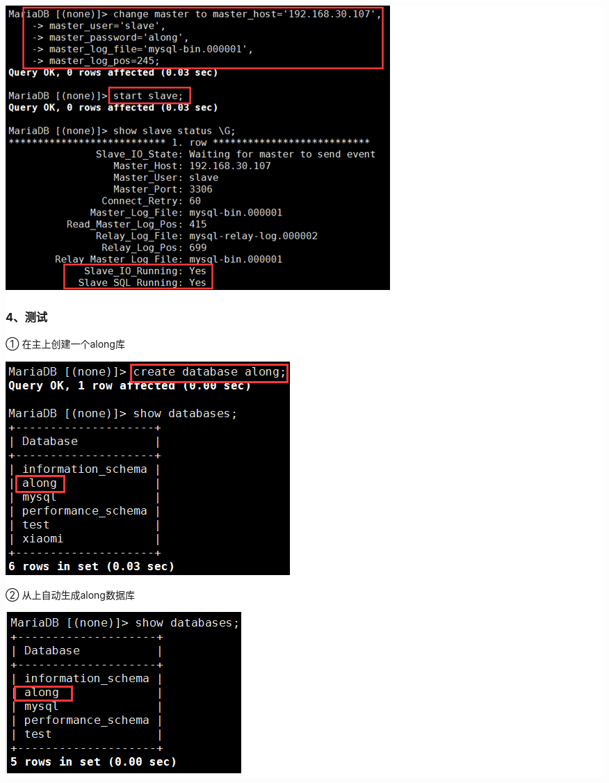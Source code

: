 ![img](Mysql%E5%AE%9E%E7%8E%B0%E4%BC%81%E4%B8%9A%E7%BA%A7%E6%95%B0%E6%8D%AE%E5%BA%93%E4%B8%BB%E4%BB%8E%E5%A4%8D%E5%88%B6%E6%9E%B6%E6%9E%84%E5%AE%9E%E6%88%98.assets/1216496-20171209152407480-215846685.png)

 

### 4、测试

① 在主上创建一个along库

![img](Mysql%E5%AE%9E%E7%8E%B0%E4%BC%81%E4%B8%9A%E7%BA%A7%E6%95%B0%E6%8D%AE%E5%BA%93%E4%B8%BB%E4%BB%8E%E5%A4%8D%E5%88%B6%E6%9E%B6%E6%9E%84%E5%AE%9E%E6%88%98.assets/1216496-20171209152407652-883913288.png)

② 从上自动生成along数据库

![img](Mysql%E5%AE%9E%E7%8E%B0%E4%BC%81%E4%B8%9A%E7%BA%A7%E6%95%B0%E6%8D%AE%E5%BA%93%E4%B8%BB%E4%BB%8E%E5%A4%8D%E5%88%B6%E6%9E%B6%E6%9E%84%E5%AE%9E%E6%88%98.assets/1216496-20171209152407855-1202891430.png)
